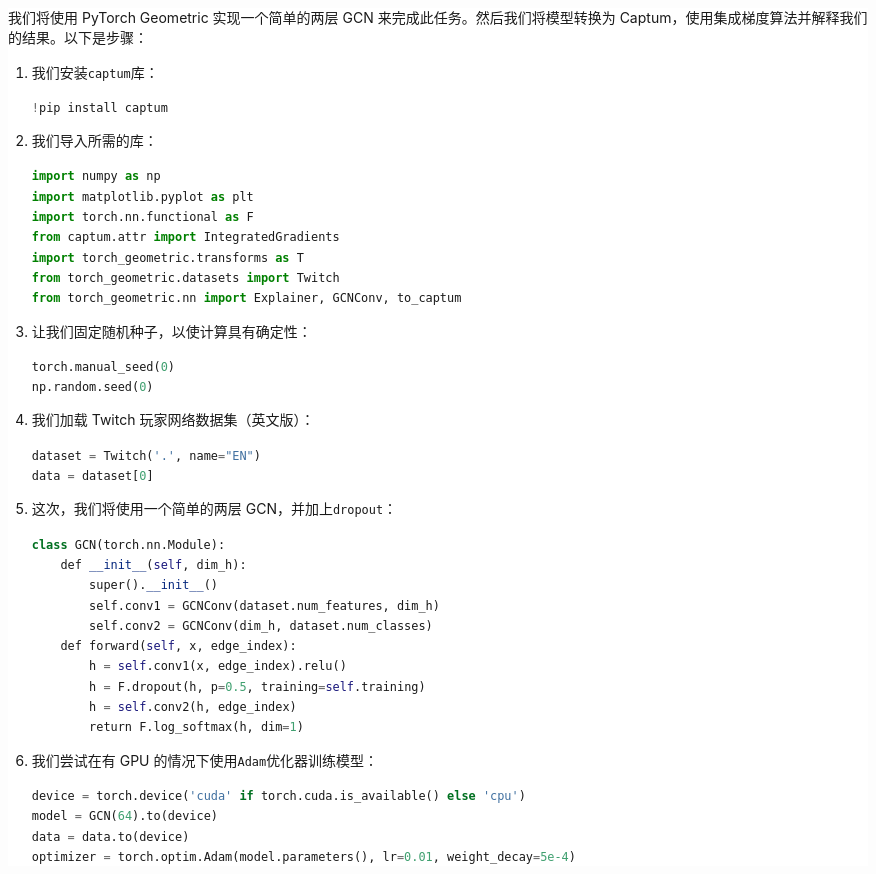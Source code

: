 我们将使用 PyTorch Geometric 实现一个简单的两层 GCN 来完成此任务。然后我们将模型转换为 Captum，使用集成梯度算法并解释我们的结果。以下是步骤：

1.  我们安装`captum`库：

    ```py
    !pip install captum
    ```

1.  我们导入所需的库：

    ```py
    import numpy as np
    import matplotlib.pyplot as plt
    import torch.nn.functional as F
    from captum.attr import IntegratedGradients
    import torch_geometric.transforms as T
    from torch_geometric.datasets import Twitch
    from torch_geometric.nn import Explainer, GCNConv, to_captum
    ```

1.  让我们固定随机种子，以使计算具有确定性：

    ```py
    torch.manual_seed(0)
    np.random.seed(0)
    ```

1.  我们加载 Twitch 玩家网络数据集（英文版）：

    ```py
    dataset = Twitch('.', name="EN")
    data = dataset[0]
    ```

1.  这次，我们将使用一个简单的两层 GCN，并加上`dropout`：

    ```py
    class GCN(torch.nn.Module):
        def __init__(self, dim_h):
            super().__init__()
            self.conv1 = GCNConv(dataset.num_features, dim_h)
            self.conv2 = GCNConv(dim_h, dataset.num_classes)
        def forward(self, x, edge_index):
            h = self.conv1(x, edge_index).relu()
            h = F.dropout(h, p=0.5, training=self.training)
            h = self.conv2(h, edge_index)
            return F.log_softmax(h, dim=1)
    ```

1.  我们尝试在有 GPU 的情况下使用`Adam`优化器训练模型：

    ```py
    device = torch.device('cuda' if torch.cuda.is_available() else 'cpu')
    model = GCN(64).to(device)
    data = data.to(device)
    optimizer = torch.optim.Adam(model.parameters(), lr=0.01, weight_decay=5e-4)
    ```
